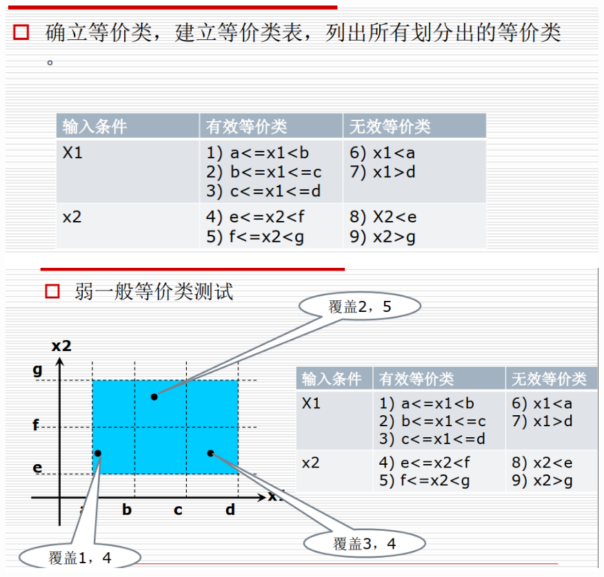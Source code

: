 ![image-20200104111534431](黑盒测试.assets/image-20200104111534431.png)

![image-20200104111547007](黑盒测试.assets/image-20200104111547007.png)

